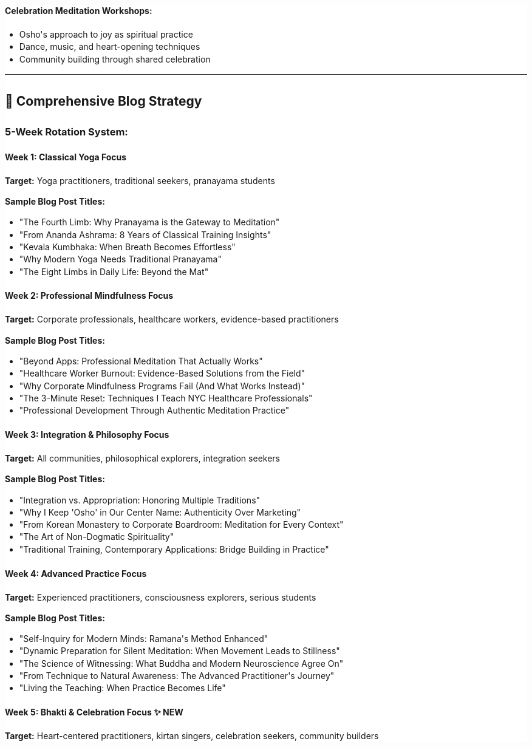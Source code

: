 #### **Celebration Meditation Workshops:**
- Osho's approach to joy as spiritual practice
- Dance, music, and heart-opening techniques
- Community building through shared celebration

---

## 📝 **Comprehensive Blog Strategy**

### **5-Week Rotation System:**

#### **Week 1: Classical Yoga Focus**
**Target:** Yoga practitioners, traditional seekers, pranayama students

**Sample Blog Post Titles:**
- "The Fourth Limb: Why Pranayama is the Gateway to Meditation"
- "From Ananda Ashrama: 8 Years of Classical Training Insights"
- "Kevala Kumbhaka: When Breath Becomes Effortless"
- "Why Modern Yoga Needs Traditional Pranayama"
- "The Eight Limbs in Daily Life: Beyond the Mat"

#### **Week 2: Professional Mindfulness Focus**
**Target:** Corporate professionals, healthcare workers, evidence-based practitioners

**Sample Blog Post Titles:**
- "Beyond Apps: Professional Meditation That Actually Works"
- "Healthcare Worker Burnout: Evidence-Based Solutions from the Field"
- "Why Corporate Mindfulness Programs Fail (And What Works Instead)"
- "The 3-Minute Reset: Techniques I Teach NYC Healthcare Professionals"
- "Professional Development Through Authentic Meditation Practice"

#### **Week 3: Integration & Philosophy Focus**
**Target:** All communities, philosophical explorers, integration seekers

**Sample Blog Post Titles:**
- "Integration vs. Appropriation: Honoring Multiple Traditions"
- "Why I Keep 'Osho' in Our Center Name: Authenticity Over Marketing"
- "From Korean Monastery to Corporate Boardroom: Meditation for Every Context"
- "The Art of Non-Dogmatic Spirituality"
- "Traditional Training, Contemporary Applications: Bridge Building in Practice"

#### **Week 4: Advanced Practice Focus**
**Target:** Experienced practitioners, consciousness explorers, serious students

**Sample Blog Post Titles:**
- "Self-Inquiry for Modern Minds: Ramana's Method Enhanced"
- "Dynamic Preparation for Silent Meditation: When Movement Leads to Stillness"
- "The Science of Witnessing: What Buddha and Modern Neuroscience Agree On"
- "From Technique to Natural Awareness: The Advanced Practitioner's Journey"
- "Living the Teaching: When Practice Becomes Life"

#### **Week 5: Bhakti & Celebration Focus** ✨ NEW
**Target:** Heart-centered practitioners, kirtan singers, celebration seekers, community builders
